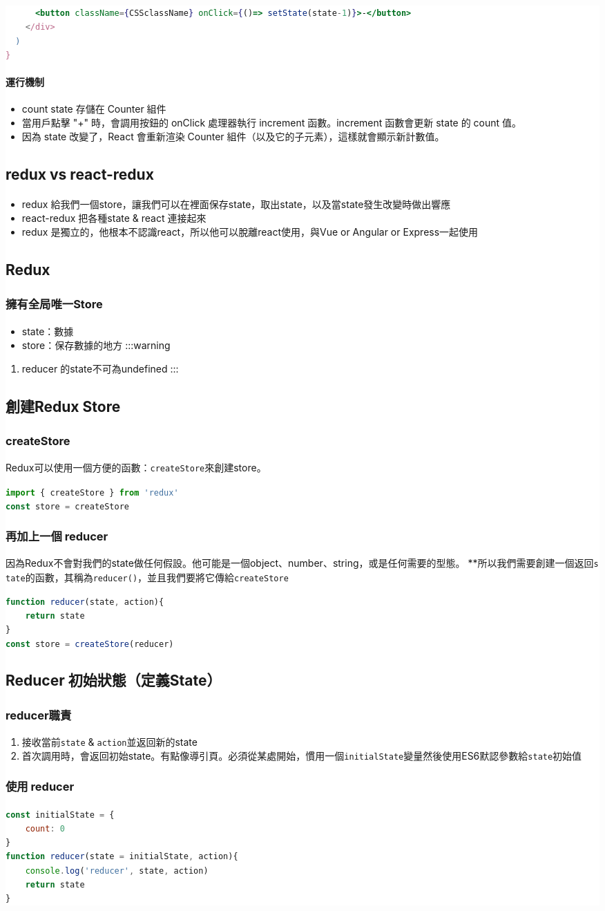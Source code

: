 ```jsx
      <button className={CSSclassName} onClick={()=> setState(state-1)}>-</button>
    </div>
  )
}
```
#### 運行機制
* count state 存儲在 Counter 組件
* 當用戶點擊 "+" 時，會調用按鈕的 onClick 處理器執行 increment 函數。increment 函數會更新 state 的 count 值。
* 因為 state 改變了，React 會重新渲染 Counter 組件（以及它的子元素），這樣就會顯示新計數值。

## redux vs react-redux
* redux 給我們一個store，讓我們可以在裡面保存state，取出state，以及當state發生改變時做出響應
* react-redux 把各種state & react 連接起來
* redux 是獨立的，他根本不認識react，所以他可以脫離react使用，與Vue or Angular or Express一起使用

## Redux
### 擁有全局唯一Store
* state：數據
* store：保存數據的地方
:::warning
1. reducer 的state不可為undefined
:::

## 創建Redux Store
### createStore
Redux可以使用一個方便的函數：`createStore`來創建store。
```jsx
import { createStore } from 'redux'
const store = createStore
```
### 再加上一個 reducer
因為Redux不會對我們的state做任何假設。他可能是一個object、number、string，或是任何需要的型態。
**所以我們需要創建一個返回`state`的函數，其稱為`reducer()`，並且我們要將它傳給`createStore`
```jsx
function reducer(state, action){
    return state
}
const store = createStore(reducer)
```

## Reducer 初始狀態（定義State）
### reducer職責
1. 接收當前`state` & `action`並返回新的state
2. 首次調用時，會返回初始state。有點像導引頁。必須從某處開始，慣用一個`initialState`變量然後使用ES6默認參數給`state`初始值
### 使用 reducer
```jsx
const initialState = {
    count: 0
}
function reducer(state = initialState, action){
    console.log('reducer', state, action)
    return state
}
```
